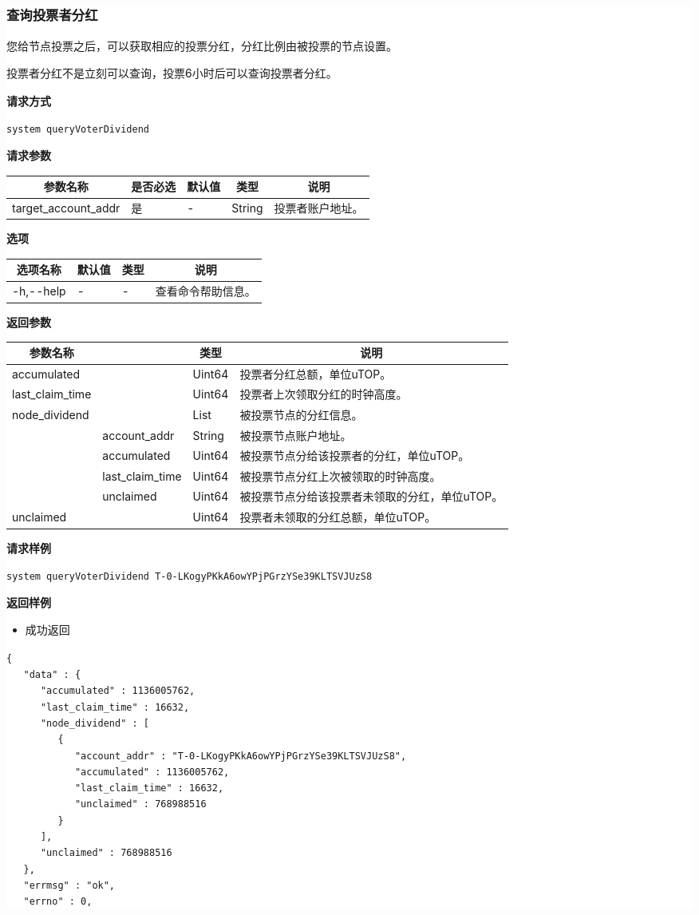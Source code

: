 ### 查询投票者分红

您给节点投票之后，可以获取相应的投票分红，分红比例由被投票的节点设置。

投票者分红不是立刻可以查询，投票6小时后可以查询投票者分红。

**请求方式**

```
system queryVoterDividend
```

**请求参数**

| 参数名称            | 是否必选 | 默认值 | 类型   | 说明             |
| ------------------- | -------- | ------ | ------ | ---------------- |
| target_account_addr | 是       | -      | String | 投票者账户地址。 |

**选项**

| 选项名称  | 默认值 | 类型 | 说明               |
| --------- | ------ | ---- | ------------------ |
| -h,--help | -      | -    | 查看命令帮助信息。 |

**返回参数**

| 参数名称        |                 | 类型   | 说明                                           |
| --------------- | --------------- | ------ | ---------------------------------------------- |
| accumulated     |                 | Uint64 | 投票者分红总额，单位uTOP。                     |
| last_claim_time |                 | Uint64 | 投票者上次领取分红的时钟高度。                 |
| node_dividend   |                 | List   | 被投票节点的分红信息。                         |
|                 | account_addr    | String | 被投票节点账户地址。                           |
|                 | accumulated     | Uint64 | 被投票节点分给该投票者的分红，单位uTOP。       |
|                 | last_claim_time | Uint64 | 被投票节点分红上次被领取的时钟高度。           |
|                 | unclaimed       | Uint64 | 被投票节点分给该投票者未领取的分红，单位uTOP。 |
| unclaimed       |                 | Uint64 | 投票者未领取的分红总额，单位uTOP。             |

**请求样例**

```
system queryVoterDividend T-0-LKogyPKkA6owYPjPGrzYSe39KLTSVJUzS8
```

**返回样例**

* 成功返回

```
{
   "data" : {
      "accumulated" : 1136005762,
      "last_claim_time" : 16632,
      "node_dividend" : [
         {
            "account_addr" : "T-0-LKogyPKkA6owYPjPGrzYSe39KLTSVJUzS8",
            "accumulated" : 1136005762,
            "last_claim_time" : 16632,
            "unclaimed" : 768988516
         }
      ],
      "unclaimed" : 768988516
   },
   "errmsg" : "ok",
   "errno" : 0,
```